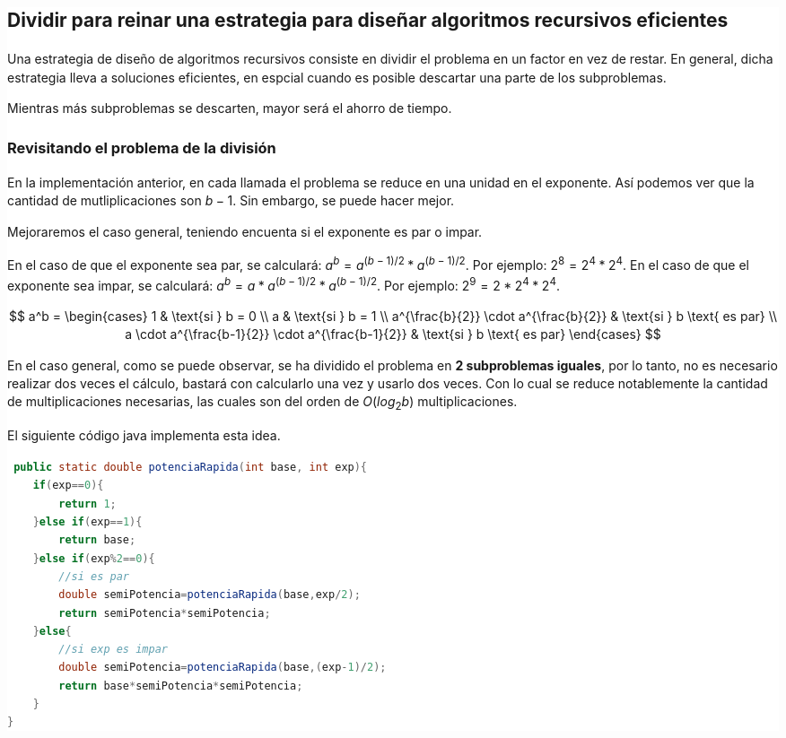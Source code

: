## Dividir para reinar una estrategia para diseñar algoritmos recursivos eficientes
Una estrategia de diseño de algoritmos recursivos consiste en dividir el problema en un 
factor en vez de restar. En general, dicha estrategia lleva a soluciones eficientes, 
en espcial cuando es posible descartar una parte de los subproblemas.

Mientras más subproblemas se descarten, mayor será el ahorro de tiempo.

### Revisitando el problema de la división
En la implementación anterior, en cada llamada el problema se reduce en una unidad en el exponente. Así podemos ver que 
la cantidad de mutliplicaciones son $b-1$. Sin embargo, se puede hacer mejor.

Mejoraremos el caso general, teniendo encuenta si el exponente es par o impar. 

En el caso de que el exponente sea par, se calculará: $a^b=a^{(b-1)/2} * a^{(b-1)/2}$. Por ejemplo: $2^8= 2^4 * 2^4$.
En el caso de que el exponente sea impar, se calculará: $a^b=a * a^{(b-1)/2} * a^{(b-1)/2}$. Por ejemplo: $2^9=2 * 2^4 * 2^4$.

$$
a^b =
\begin{cases}
1 & \text{si } b = 0 \\
a & \text{si } b = 1 \\
a^{\frac{b}{2}} \cdot a^{\frac{b}{2}}  & \text{si } b \text{ es par} \\
a \cdot a^{\frac{b-1}{2}} \cdot a^{\frac{b-1}{2}}  & \text{si } b \text{ es par}
\end{cases}
$$

En el caso general, como se puede observar, se ha dividido el problema en **2 subproblemas iguales**, por lo tanto, no es necesario realizar dos veces
el cálculo, bastará con calcularlo una vez y usarlo dos veces. Con lo cual se reduce notablemente la cantidad de multiplicaciones necesarias,
las cuales son del orden de $O(log_2{b})$ multiplicaciones.

El siguiente código java implementa esta idea.

````java
 public static double potenciaRapida(int base, int exp){
    if(exp==0){
        return 1;
    }else if(exp==1){
        return base;
    }else if(exp%2==0){
        //si es par
        double semiPotencia=potenciaRapida(base,exp/2);
        return semiPotencia*semiPotencia;
    }else{
        //si exp es impar
        double semiPotencia=potenciaRapida(base,(exp-1)/2);
        return base*semiPotencia*semiPotencia;
    }
}
````
